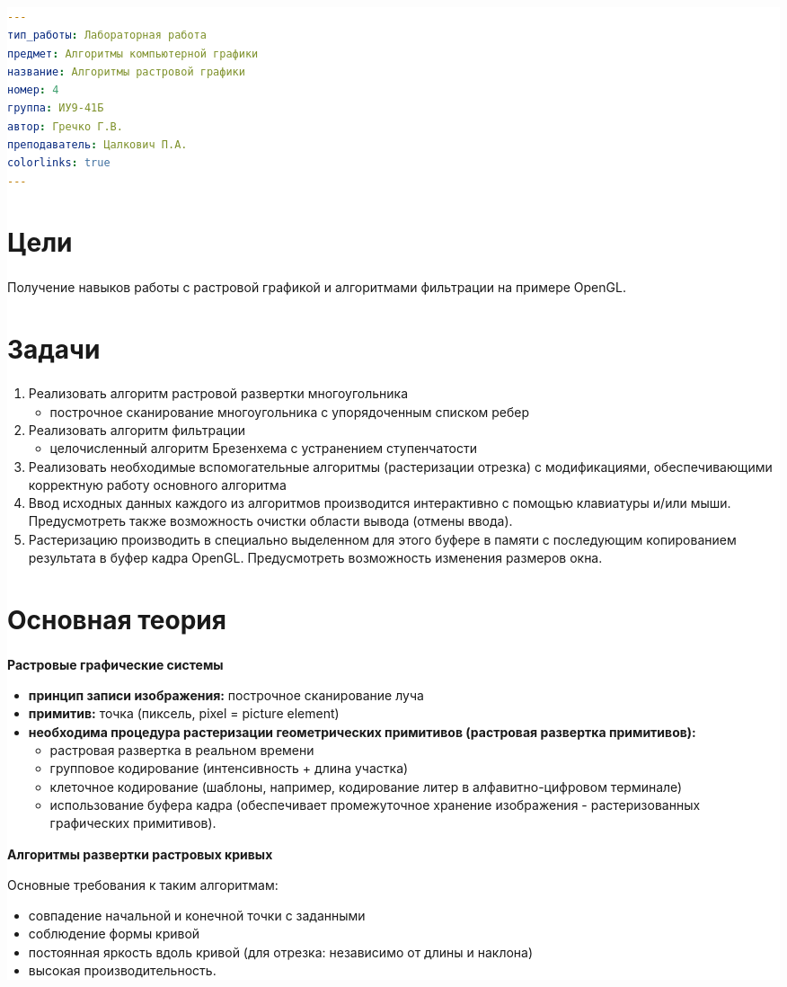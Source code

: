 ```yaml
---
тип_работы: Лабораторная работа
предмет: Алгоритмы компьютерной графики
название: Алгоритмы растровой графики
номер: 4
группа: ИУ9-41Б
автор: Гречко Г.В.
преподаватель: Цалкович П.А.
colorlinks: true
---
```


# Цели

Получение навыков работы с растровой графикой и алгоритмами фильтрации на примере OpenGL.

# Задачи

1. Реализовать алгоритм растровой развертки многоугольника
    - построчное сканирование многоугольника с упорядоченным списком ребер
2. Реализовать алгоритм фильтрации
    - целочисленный алгоритм Брезенхема с устранением ступенчатости
3. Реализовать необходимые вспомогательные алгоритмы (растеризации отрезка) с
модификациями, обеспечивающими корректную работу основного алгоритма
4. Ввод исходных данных каждого из алгоритмов производится интерактивно с
помощью клавиатуры и/или мыши. Предусмотреть также возможность очистки
области вывода (отмены ввода).
5. Растеризацию производить в специально выделенном для этого буфере в памяти с
последующим копированием результата в буфер кадра OpenGL. Предусмотреть
возможность изменения размеров окна.

# Основная теория

**Растровые графические системы**

 - **принцип записи изображения:** построчное сканирование луча
 - **примитив:** точка (пиксель, pixel = picture element)
 - **необходима процедура растеризации геометрических примитивов (растровая развертка примитивов):**
   - растровая развертка в реальном времени
   - групповое кодирование (интенсивность + длина участка)
   - клеточное кодирование (шаблоны, например, кодирование литер в алфавитно-цифровом терминале)
   - использование буфера кадра (обеспечивает промежуточное хранение изображения - растеризованных графических примитивов).

**Алгоритмы развертки растровых кривых**

Основные требования к таким алгоритмам:
 - совпадение начальной и конечной точки с заданными
 - соблюдение формы кривой
 - постоянная яркость вдоль кривой (для отрезка: независимо от длины и наклона)
 - высокая производительность.
